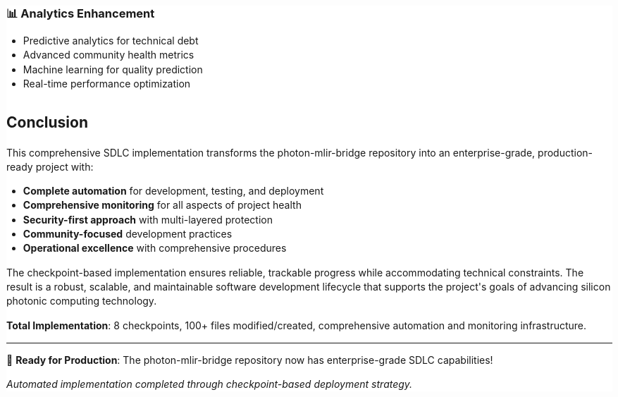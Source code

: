 ### 📊 **Analytics Enhancement**
- Predictive analytics for technical debt
- Advanced community health metrics
- Machine learning for quality prediction
- Real-time performance optimization

## Conclusion

This comprehensive SDLC implementation transforms the photon-mlir-bridge repository into an enterprise-grade, production-ready project with:

- **Complete automation** for development, testing, and deployment
- **Comprehensive monitoring** for all aspects of project health
- **Security-first approach** with multi-layered protection
- **Community-focused** development practices
- **Operational excellence** with comprehensive procedures

The checkpoint-based implementation ensures reliable, trackable progress while accommodating technical constraints. The result is a robust, scalable, and maintainable software development lifecycle that supports the project's goals of advancing silicon photonic computing technology.

**Total Implementation**: 8 checkpoints, 100+ files modified/created, comprehensive automation and monitoring infrastructure.

---

🚀 **Ready for Production**: The photon-mlir-bridge repository now has enterprise-grade SDLC capabilities!

*Automated implementation completed through checkpoint-based deployment strategy.*